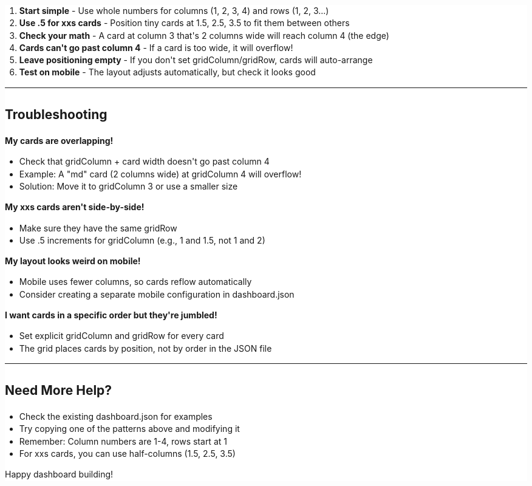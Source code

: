 1. **Start simple** - Use whole numbers for columns (1, 2, 3, 4) and rows (1, 2, 3...)
2. **Use .5 for xxs cards** - Position tiny cards at 1.5, 2.5, 3.5 to fit them between others
3. **Check your math** - A card at column 3 that's 2 columns wide will reach column 4 (the edge)
4. **Cards can't go past column 4** - If a card is too wide, it will overflow!
5. **Leave positioning empty** - If you don't set gridColumn/gridRow, cards will auto-arrange
6. **Test on mobile** - The layout adjusts automatically, but check it looks good

---

## Troubleshooting

**My cards are overlapping!**
- Check that gridColumn + card width doesn't go past column 4
- Example: A "md" card (2 columns wide) at gridColumn 4 will overflow!
- Solution: Move it to gridColumn 3 or use a smaller size

**My xxs cards aren't side-by-side!**
- Make sure they have the same gridRow
- Use .5 increments for gridColumn (e.g., 1 and 1.5, not 1 and 2)

**My layout looks weird on mobile!**
- Mobile uses fewer columns, so cards reflow automatically
- Consider creating a separate mobile configuration in dashboard.json

**I want cards in a specific order but they're jumbled!**
- Set explicit gridColumn and gridRow for every card
- The grid places cards by position, not by order in the JSON file

---

## Need More Help?

- Check the existing dashboard.json for examples
- Try copying one of the patterns above and modifying it
- Remember: Column numbers are 1-4, rows start at 1
- For xxs cards, you can use half-columns (1.5, 2.5, 3.5)

Happy dashboard building!
